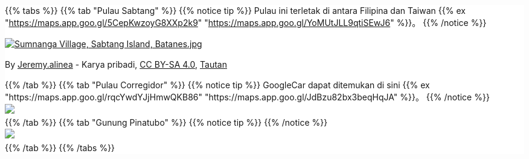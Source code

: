 {{% tabs %}}
{{% tab "Pulau Sabtang" %}}
{{% notice tip %}}
Pulau ini terletak di antara Filipina dan Taiwan {{% ex "https://maps.app.goo.gl/5CepKwzoyG8XXp2k9" "https://maps.app.goo.gl/YoMUtJLL9qtiSEwJ6" %}}。
{{% /notice %}}
<div class="googlemap-if no-margin">
<p><a href="https://commons.wikimedia.org/wiki/File:Sumnanga_Village,_Sabtang_Island,_Batanes.jpg#/media/File:Sumnanga_Village,_Sabtang_Island,_Batanes.jpg"><img src="https://upload.wikimedia.org/wikipedia/commons/3/3c/Sumnanga_Village%2C_Sabtang_Island%2C_Batanes.jpg" alt="Sumnanga Village, Sabtang Island, Batanes.jpg" height="720" width="1280"></a></p><p>By <a href="//commons.wikimedia.org/w/index.php?title=User:Jeremy.alinea&amp;amp;action=edit&amp;amp;redlink=1" class="new" title="User:Jeremy.alinea (page does not exist)">Jeremy.alinea</a> - <span class="int-own-work" lang="id">Karya pribadi</span>, <a href="https://creativecommons.org/licenses/by-sa/4.0" title="Creative Commons Attribution-Share Alike 4.0">CC BY-SA 4.0</a>, <a href="https://commons.wikimedia.org/w/index.php?curid=78822611">Tautan</a></p>
</div>
{{% /tab %}}
{{% tab "Pulau Corregidor" %}}
{{% notice tip %}}
GoogleCar dapat ditemukan di sini {{% ex "https://maps.app.goo.gl/rqcYwdYJjHmwQKB86" "https://maps.app.goo.gl/JdBzu82bx3beqHqJA" %}}。
{{% /notice %}}
<div class="googlemap-if">
<img src="/rule/asia/philippines/corregidor_dn_st_86.jpg" width="95%">
</div>
{{% /tab %}}
{{% tab "Gunung Pinatubo" %}}
{{% notice tip %}}
{{% /notice %}}
<div class="googlemap-if">
<img src="/rule/asia/philippines/trekking_mountains_mountain_hiking.jpg" width="500px">
</div>
{{% /tab %}}
{{% /tabs %}}
